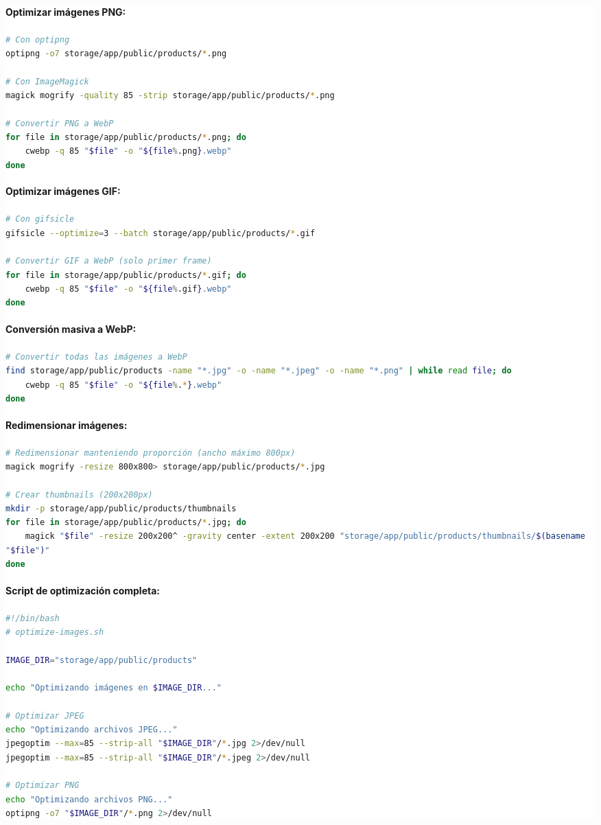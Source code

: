 #### Optimizar imágenes PNG:
```bash
# Con optipng
optipng -o7 storage/app/public/products/*.png

# Con ImageMagick
magick mogrify -quality 85 -strip storage/app/public/products/*.png

# Convertir PNG a WebP
for file in storage/app/public/products/*.png; do
    cwebp -q 85 "$file" -o "${file%.png}.webp"
done
```

#### Optimizar imágenes GIF:
```bash
# Con gifsicle
gifsicle --optimize=3 --batch storage/app/public/products/*.gif

# Convertir GIF a WebP (solo primer frame)
for file in storage/app/public/products/*.gif; do
    cwebp -q 85 "$file" -o "${file%.gif}.webp"
done
```

#### Conversión masiva a WebP:
```bash
# Convertir todas las imágenes a WebP
find storage/app/public/products -name "*.jpg" -o -name "*.jpeg" -o -name "*.png" | while read file; do
    cwebp -q 85 "$file" -o "${file%.*}.webp"
done
```

#### Redimensionar imágenes:
```bash
# Redimensionar manteniendo proporción (ancho máximo 800px)
magick mogrify -resize 800x800> storage/app/public/products/*.jpg

# Crear thumbnails (200x200px)
mkdir -p storage/app/public/products/thumbnails
for file in storage/app/public/products/*.jpg; do
    magick "$file" -resize 200x200^ -gravity center -extent 200x200 "storage/app/public/products/thumbnails/$(basename "$file")"
done
```

#### Script de optimización completa:
```bash
#!/bin/bash
# optimize-images.sh

IMAGE_DIR="storage/app/public/products"

echo "Optimizando imágenes en $IMAGE_DIR..."

# Optimizar JPEG
echo "Optimizando archivos JPEG..."
jpegoptim --max=85 --strip-all "$IMAGE_DIR"/*.jpg 2>/dev/null
jpegoptim --max=85 --strip-all "$IMAGE_DIR"/*.jpeg 2>/dev/null

# Optimizar PNG
echo "Optimizando archivos PNG..."
optipng -o7 "$IMAGE_DIR"/*.png 2>/dev/null

```